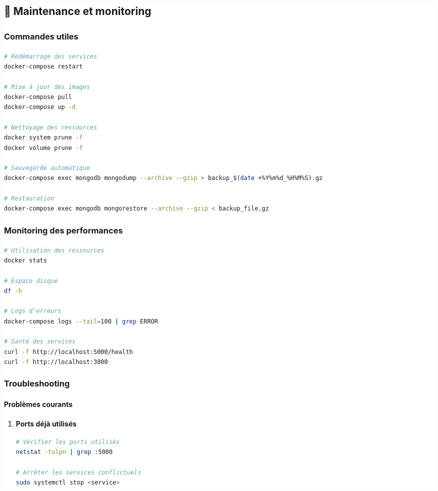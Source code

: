 ## 🔧 Maintenance et monitoring

### Commandes utiles

```bash
# Redémarrage des services
docker-compose restart

# Mise à jour des images
docker-compose pull
docker-compose up -d

# Nettoyage des ressources
docker system prune -f
docker volume prune -f

# Sauvegarde automatique
docker-compose exec mongodb mongodump --archive --gzip > backup_$(date +%Y%m%d_%H%M%S).gz

# Restauration
docker-compose exec mongodb mongorestore --archive --gzip < backup_file.gz
```

### Monitoring des performances

```bash
# Utilisation des ressources
docker stats

# Espace disque
df -h

# Logs d'erreurs
docker-compose logs --tail=100 | grep ERROR

# Santé des services
curl -f http://localhost:5000/health
curl -f http://localhost:3000
```

### Troubleshooting

#### Problèmes courants

1. **Ports déjà utilisés**
   ```bash
   # Vérifier les ports utilisés
   netstat -tulpn | grep :5000
   
   # Arrêter les services conflictuels
   sudo systemctl stop <service>
   ```

